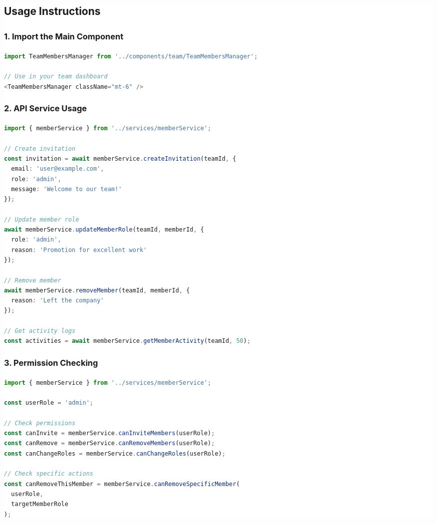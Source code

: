 ## Usage Instructions

### 1. Import the Main Component

```typescript
import TeamMembersManager from '../components/team/TeamMembersManager';

// Use in your team dashboard
<TeamMembersManager className="mt-6" />
```

### 2. API Service Usage

```typescript
import { memberService } from '../services/memberService';

// Create invitation
const invitation = await memberService.createInvitation(teamId, {
  email: 'user@example.com',
  role: 'admin',
  message: 'Welcome to our team!'
});

// Update member role
await memberService.updateMemberRole(teamId, memberId, {
  role: 'admin',
  reason: 'Promotion for excellent work'
});

// Remove member
await memberService.removeMember(teamId, memberId, {
  reason: 'Left the company'
});

// Get activity logs
const activities = await memberService.getMemberActivity(teamId, 50);
```

### 3. Permission Checking

```typescript
import { memberService } from '../services/memberService';

const userRole = 'admin';

// Check permissions
const canInvite = memberService.canInviteMembers(userRole);
const canRemove = memberService.canRemoveMembers(userRole);
const canChangeRoles = memberService.canChangeRoles(userRole);

// Check specific actions
const canRemoveThisMember = memberService.canRemoveSpecificMember(
  userRole, 
  targetMemberRole
);
```
